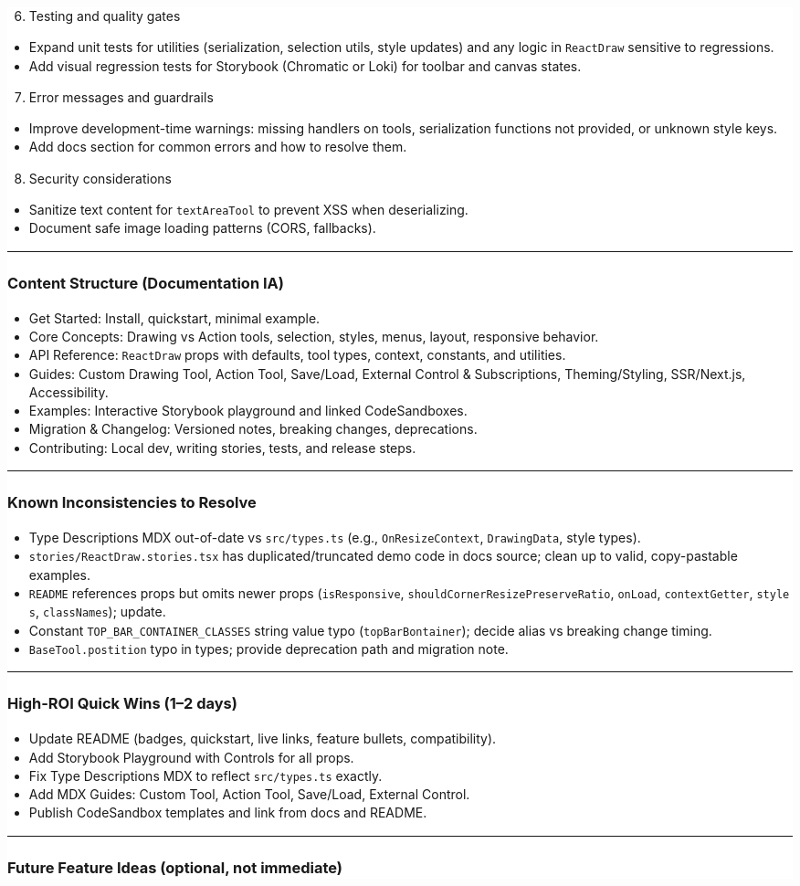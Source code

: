 6) Testing and quality gates
- Expand unit tests for utilities (serialization, selection utils, style updates) and any logic in `ReactDraw` sensitive to regressions.
- Add visual regression tests for Storybook (Chromatic or Loki) for toolbar and canvas states.

7) Error messages and guardrails
- Improve development-time warnings: missing handlers on tools, serialization functions not provided, or unknown style keys.
- Add docs section for common errors and how to resolve them.

8) Security considerations
- Sanitize text content for `textAreaTool` to prevent XSS when deserializing.
- Document safe image loading patterns (CORS, fallbacks).

---

### Content Structure (Documentation IA)

- Get Started: Install, quickstart, minimal example.
- Core Concepts: Drawing vs Action tools, selection, styles, menus, layout, responsive behavior.
- API Reference: `ReactDraw` props with defaults, tool types, context, constants, and utilities.
- Guides: Custom Drawing Tool, Action Tool, Save/Load, External Control & Subscriptions, Theming/Styling, SSR/Next.js, Accessibility.
- Examples: Interactive Storybook playground and linked CodeSandboxes.
- Migration & Changelog: Versioned notes, breaking changes, deprecations.
- Contributing: Local dev, writing stories, tests, and release steps.

---

### Known Inconsistencies to Resolve

- Type Descriptions MDX out-of-date vs `src/types.ts` (e.g., `OnResizeContext`, `DrawingData`, style types).
- `stories/ReactDraw.stories.tsx` has duplicated/truncated demo code in docs source; clean up to valid, copy-pastable examples.
- `README` references props but omits newer props (`isResponsive`, `shouldCornerResizePreserveRatio`, `onLoad`, `contextGetter`, `styles`, `classNames`); update.
- Constant `TOP_BAR_CONTAINER_CLASSES` string value typo (`topBarBontainer`); decide alias vs breaking change timing.
- `BaseTool.postition` typo in types; provide deprecation path and migration note.

---

### High-ROI Quick Wins (1–2 days)

- Update README (badges, quickstart, live links, feature bullets, compatibility).
- Add Storybook Playground with Controls for all props.
- Fix Type Descriptions MDX to reflect `src/types.ts` exactly.
- Add MDX Guides: Custom Tool, Action Tool, Save/Load, External Control.
- Publish CodeSandbox templates and link from docs and README.

---

### Future Feature Ideas (optional, not immediate)
